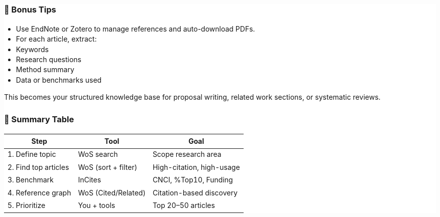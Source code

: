 

### 🧠 Bonus Tips


-	Use EndNote or Zotero to manage references and auto-download PDFs.
-	For each article, extract:
-	Keywords
-	Research questions
-	Method summary
-	Data or benchmarks used

This becomes your structured knowledge base for proposal writing, related work sections, or systematic reviews.

### 📝 Summary Table

| Step                | Tool                  | Goal                        |
|---------------------|----------------------|-----------------------------|
| 1. Define topic     | WoS search           | Scope research area         |
| 2. Find top articles| WoS (sort + filter)  | High-citation, high-usage   |
| 3. Benchmark        | InCites              | CNCI, %Top10, Funding       |
| 4. Reference graph  | WoS (Cited/Related)  | Citation-based discovery    |
| 5. Prioritize       | You + tools          | Top 20–50 articles          |
